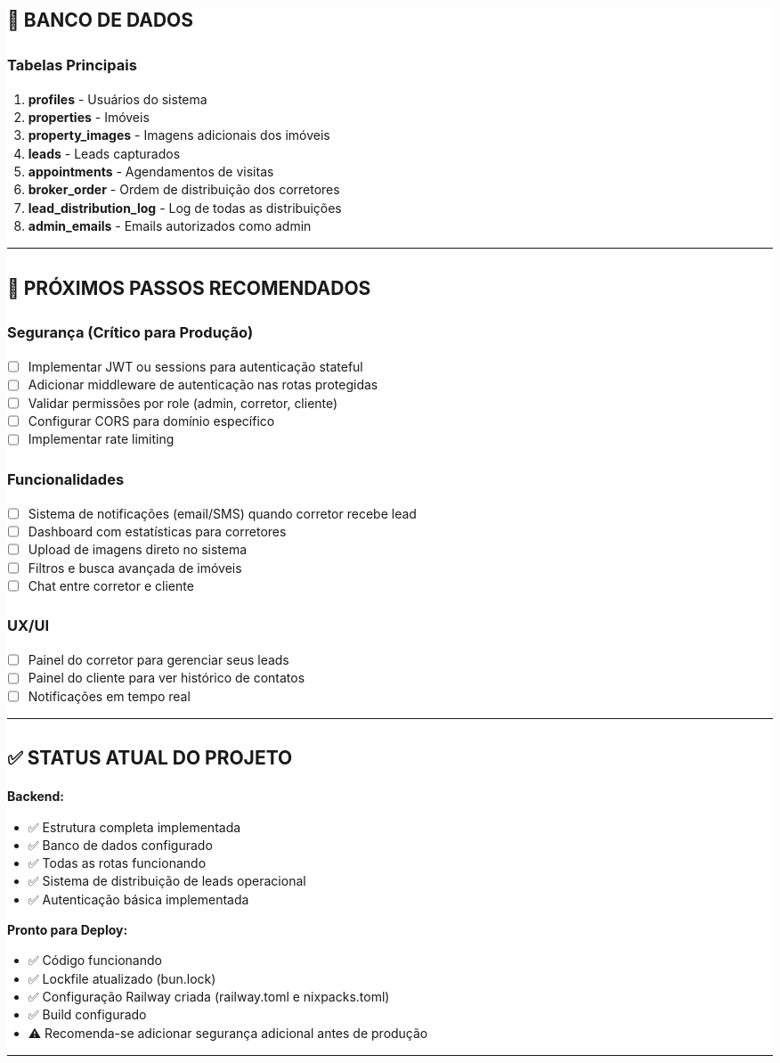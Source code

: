 ## 💾 BANCO DE DADOS

### **Tabelas Principais**

1. **profiles** - Usuários do sistema
2. **properties** - Imóveis
3. **property_images** - Imagens adicionais dos imóveis
4. **leads** - Leads capturados
5. **appointments** - Agendamentos de visitas
6. **broker_order** - Ordem de distribuição dos corretores
7. **lead_distribution_log** - Log de todas as distribuições
8. **admin_emails** - Emails autorizados como admin

---

## 🚀 PRÓXIMOS PASSOS RECOMENDADOS

### **Segurança** (Crítico para Produção)
- [ ] Implementar JWT ou sessions para autenticação stateful
- [ ] Adicionar middleware de autenticação nas rotas protegidas
- [ ] Validar permissões por role (admin, corretor, cliente)
- [ ] Configurar CORS para domínio específico
- [ ] Implementar rate limiting

### **Funcionalidades**
- [ ] Sistema de notificações (email/SMS) quando corretor recebe lead
- [ ] Dashboard com estatísticas para corretores
- [ ] Upload de imagens direto no sistema
- [ ] Filtros e busca avançada de imóveis
- [ ] Chat entre corretor e cliente

### **UX/UI**
- [ ] Painel do corretor para gerenciar seus leads
- [ ] Painel do cliente para ver histórico de contatos
- [ ] Notificações em tempo real

---

## ✅ STATUS ATUAL DO PROJETO

**Backend:**
- ✅ Estrutura completa implementada
- ✅ Banco de dados configurado
- ✅ Todas as rotas funcionando
- ✅ Sistema de distribuição de leads operacional
- ✅ Autenticação básica implementada

**Pronto para Deploy:**
- ✅ Código funcionando
- ✅ Lockfile atualizado (bun.lock)
- ✅ Configuração Railway criada (railway.toml e nixpacks.toml)
- ✅ Build configurado
- ⚠️  Recomenda-se adicionar segurança adicional antes de produção

---